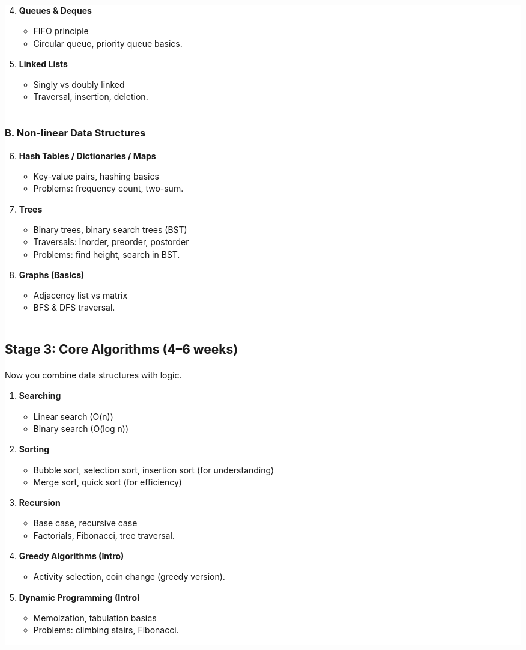 4. **Queues & Deques**

   * FIFO principle
   * Circular queue, priority queue basics.

5. **Linked Lists**

   * Singly vs doubly linked
   * Traversal, insertion, deletion.

---

### **B. Non-linear Data Structures**

6. **Hash Tables / Dictionaries / Maps**

   * Key-value pairs, hashing basics
   * Problems: frequency count, two-sum.

7. **Trees**

   * Binary trees, binary search trees (BST)
   * Traversals: inorder, preorder, postorder
   * Problems: find height, search in BST.

8. **Graphs (Basics)**

   * Adjacency list vs matrix
   * BFS & DFS traversal.

---

## **Stage 3: Core Algorithms (4–6 weeks)**

Now you combine data structures with logic.

1. **Searching**

   * Linear search (O(n))
   * Binary search (O(log n))

2. **Sorting**

   * Bubble sort, selection sort, insertion sort (for understanding)
   * Merge sort, quick sort (for efficiency)

3. **Recursion**

   * Base case, recursive case
   * Factorials, Fibonacci, tree traversal.

4. **Greedy Algorithms (Intro)**

   * Activity selection, coin change (greedy version).

5. **Dynamic Programming (Intro)**

   * Memoization, tabulation basics
   * Problems: climbing stairs, Fibonacci.

---